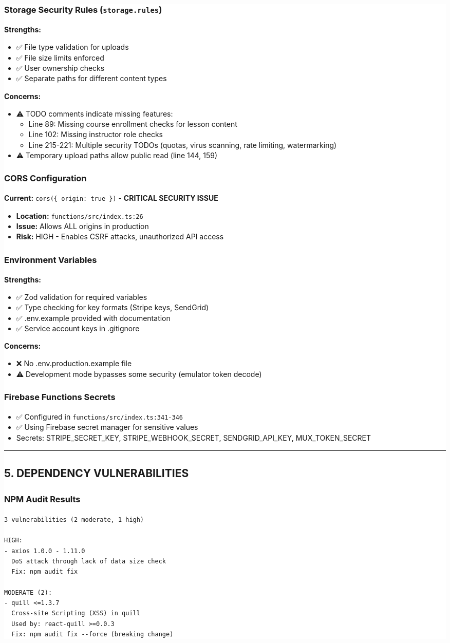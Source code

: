 ### Storage Security Rules (`storage.rules`)
**Strengths:**
- ✅ File type validation for uploads
- ✅ File size limits enforced
- ✅ User ownership checks
- ✅ Separate paths for different content types

**Concerns:**
- ⚠️ TODO comments indicate missing features:
  - Line 89: Missing course enrollment checks for lesson content
  - Line 102: Missing instructor role checks
  - Line 215-221: Multiple security TODOs (quotas, virus scanning, rate limiting, watermarking)
- ⚠️ Temporary upload paths allow public read (line 144, 159)

### CORS Configuration
**Current:** `cors({ origin: true })` - **CRITICAL SECURITY ISSUE**
- **Location:** `functions/src/index.ts:26`
- **Issue:** Allows ALL origins in production
- **Risk:** HIGH - Enables CSRF attacks, unauthorized API access

### Environment Variables
**Strengths:**
- ✅ Zod validation for required variables
- ✅ Type checking for key formats (Stripe keys, SendGrid)
- ✅ .env.example provided with documentation
- ✅ Service account keys in .gitignore

**Concerns:**
- ❌ No .env.production.example file
- ⚠️ Development mode bypasses some security (emulator token decode)

### Firebase Functions Secrets
- ✅ Configured in `functions/src/index.ts:341-346`
- ✅ Using Firebase secret manager for sensitive values
- Secrets: STRIPE_SECRET_KEY, STRIPE_WEBHOOK_SECRET, SENDGRID_API_KEY, MUX_TOKEN_SECRET

---

## 5. DEPENDENCY VULNERABILITIES

### NPM Audit Results
```
3 vulnerabilities (2 moderate, 1 high)

HIGH:
- axios 1.0.0 - 1.11.0
  DoS attack through lack of data size check
  Fix: npm audit fix

MODERATE (2):
- quill <=1.3.7
  Cross-site Scripting (XSS) in quill
  Used by: react-quill >=0.0.3
  Fix: npm audit fix --force (breaking change)
```
